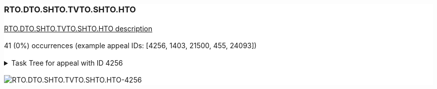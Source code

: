 ### RTO.DTO.SHTO.TVTO.SHTO.HTO

[RTO.DTO.SHTO.TVTO.SHTO.HTO description](../descr/RTO.DTO.SHTO.TVTO.SHTO.HTO.md)

41 (0%) occurrences (example appeal IDs: [4256, 1403, 21500, 455, 24093])

<details><summary markdown='span'>Task Tree for appeal with ID 4256</summary></details>

![RTO.DTO.SHTO.TVTO.SHTO.HTO-4256](uml/RTO.DTO.SHTO.TVTO.SHTO.HTO-4256.png)

